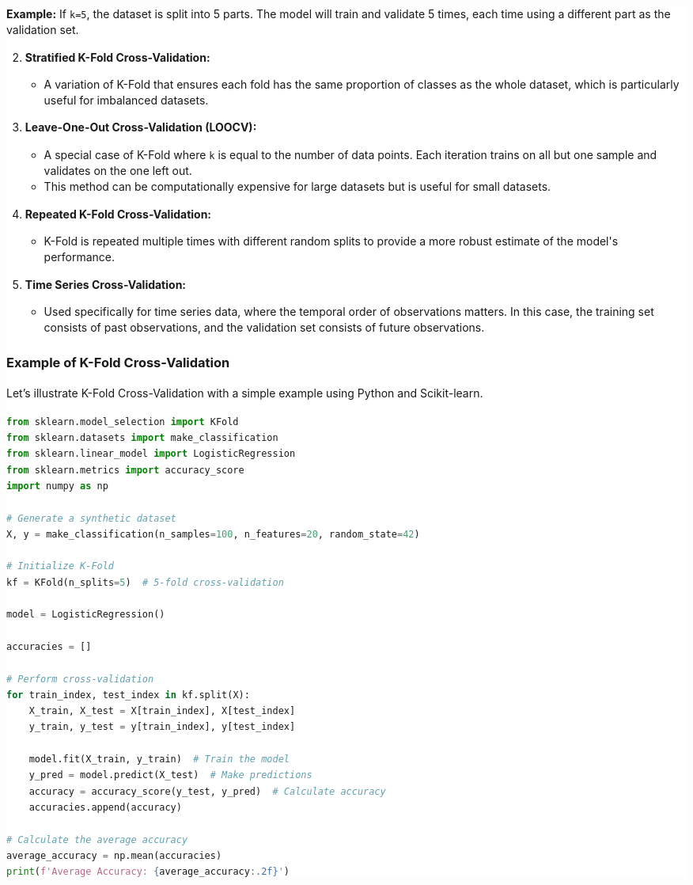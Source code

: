    **Example:**
   If `k=5`, the dataset is split into 5 parts. The model will train and validate 5 times, each time using a different part as the validation set.

2. **Stratified K-Fold Cross-Validation:**
   - A variation of K-Fold that ensures each fold has the same proportion of classes as the whole dataset, which is particularly useful for imbalanced datasets.

3. **Leave-One-Out Cross-Validation (LOOCV):**
   - A special case of K-Fold where `k` is equal to the number of data points. Each iteration trains on all but one sample and validates on the one left out.
   - This method can be computationally expensive for large datasets but is useful for small datasets.

4. **Repeated K-Fold Cross-Validation:**
   - K-Fold is repeated multiple times with different random splits to provide a more robust estimate of the model's performance.

5. **Time Series Cross-Validation:**
   - Used specifically for time series data, where the temporal order of observations matters. In this case, the training set consists of past observations, and the validation set consists of future observations.

### Example of K-Fold Cross-Validation
Let’s illustrate K-Fold Cross-Validation with a simple example using Python and Scikit-learn.

```python
from sklearn.model_selection import KFold
from sklearn.datasets import make_classification
from sklearn.linear_model import LogisticRegression
from sklearn.metrics import accuracy_score
import numpy as np

# Generate a synthetic dataset
X, y = make_classification(n_samples=100, n_features=20, random_state=42)

# Initialize K-Fold
kf = KFold(n_splits=5)  # 5-fold cross-validation

model = LogisticRegression()

accuracies = []

# Perform cross-validation
for train_index, test_index in kf.split(X):
    X_train, X_test = X[train_index], X[test_index]
    y_train, y_test = y[train_index], y[test_index]
    
    model.fit(X_train, y_train)  # Train the model
    y_pred = model.predict(X_test)  # Make predictions
    accuracy = accuracy_score(y_test, y_pred)  # Calculate accuracy
    accuracies.append(accuracy)

# Calculate the average accuracy
average_accuracy = np.mean(accuracies)
print(f'Average Accuracy: {average_accuracy:.2f}')
```
